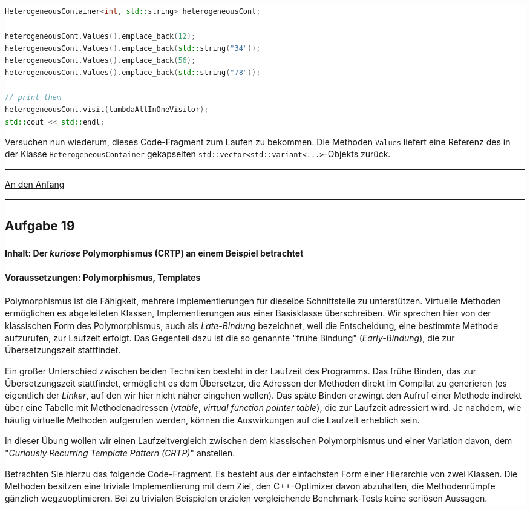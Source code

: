 ```cpp
HeterogeneousContainer<int, std::string> heterogeneousCont;

heterogeneousCont.Values().emplace_back(12);
heterogeneousCont.Values().emplace_back(std::string("34"));
heterogeneousCont.Values().emplace_back(56);
heterogeneousCont.Values().emplace_back(std::string("78"));

// print them
heterogeneousCont.visit(lambdaAllInOneVisitor);
std::cout << std::endl;
```

Versuchen nun wiederum, dieses Code-Fragment zum Laufen zu bekommen.
Die Methoden `Values` liefert eine Referenz des in der Klasse `HeterogeneousContainer`
gekapselten `std::vector<std::variant<...>`-Objekts zurück.

---

[An den Anfang](#aufgaben)

---

## Aufgabe 19

#### Inhalt:  Der *kuriose* Polymorphismus (CRTP) an einem Beispiel betrachtet

#### Voraussetzungen: Polymorphismus, Templates

Polymorphismus ist die Fähigkeit, mehrere Implementierungen für dieselbe Schnittstelle zu unterstützen.
Virtuelle Methoden ermöglichen es abgeleiteten Klassen, Implementierungen aus einer Basisklasse überschreiben.
Wir sprechen hier von der klassischen Form des Polymorphismus, auch als *Late-Bindung* bezeichnet,
weil die Entscheidung, eine bestimmte Methode aufzurufen, zur Laufzeit erfolgt.
Das Gegenteil dazu ist die so genannte "frühe Bindung" (*Early-Bindung*),
die zur Übersetzungszeit stattfindet.

Ein großer Unterschied zwischen beiden Techniken besteht in der Laufzeit des Programms.
Das frühe Binden, das zur Übersetzungszeit stattfindet, ermöglicht es dem Übersetzer,
die Adressen der Methoden direkt im Compilat zu generieren (es eigentlich der *Linker*, auf den wir hier nicht näher eingehen wollen).
Das späte Binden erzwingt den Aufruf einer Methode indirekt über eine Tabelle mit Methodenadressen (*vtable*, *virtual function pointer table*),
die zur Laufzeit adressiert wird. Je nachdem, wie häufig virtuelle Methoden aufgerufen werden,
können die Auswirkungen auf die Laufzeit erheblich sein.

In dieser Übung wollen wir einen Laufzeitvergleich zwischen dem klassischen Polymorphismus
und einer Variation davon, dem "*Curiously Recurring Template Pattern (CRTP)*" anstellen.

Betrachten Sie hierzu das folgende Code-Fragment. Es besteht aus der einfachsten Form einer Hierarchie
von zwei Klassen. Die Methoden besitzen eine triviale Implementierung mit dem Ziel, den C++-Optimizer davon abzuhalten,
die Methodenrümpfe gänzlich wegzuoptimieren. Bei zu trivialen Beispielen erzielen vergleichende Benchmark-Tests
keine seriösen Aussagen.
